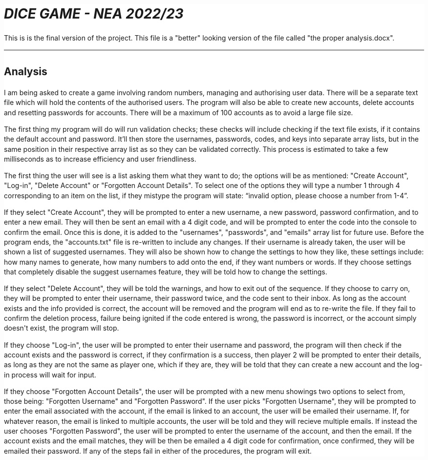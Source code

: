 # *DICE GAME - NEA 2022/23*
This is is the final version of the project.
This file is a "better" looking version of the file called "the proper analysis.docx".

------------
## Analysis
I am being asked to create a game involving random numbers, managing and authorising user data. There will be a separate text file which will hold the contents of the authorised users. The program will also be able to create new accounts, delete accounts and resetting passwords for accounts. There will be a maximum of 100 accounts as to avoid a large file size.

The first thing my program will do will run validation checks; these checks will include checking if the text file exists, if it contains the default account and password. It’ll then store the usernames, passwords, codes, and keys into separate array lists, but in the same position in their respective array list as so they can be validated correctly.  This process is estimated to take a few milliseconds as to increase efficiency and user friendliness.

The first thing the user will see is a list asking them what they want to do; the options will be as mentioned: "Create Account", "Log-in", "Delete Account" or "Forgotten Account Details". To select one of the options they will type a number 1 through 4 corresponding to an item on the list, if they mistype the program will state: “invalid option, please choose a number from 1-4”.

If they select "Create Account", they will be prompted to enter a new username, a new password, password confirmation, and to enter a new email. They will then be sent an email with a 4 digit code, and will be prompted to enter the code into the console to confirm the email. Once this is done, it is added to the "usernames", "passwords", and "emails" array list for future use. Before the program ends, the "accounts.txt" file is re-written to include any changes. If their username is already taken, the user will be shown a list of suggested usernames. They will also be shown how to change the settings to how they like, these settings include: how many names to generate, how many numbers to add onto the end, if they want numbers or words. If they choose settings that completely disable the suggest usernames feature, they will be told how to change the settings.

If they select "Delete Account", they will be told the warnings, and how to exit out of the sequence. If they choose to carry on, they will be prompted to enter their username, their password twice, and the code sent to their inbox. As long as the account exists and the info provided is correct, the account will be removed and the program will end as to re-write the file. If they fail to confirm the deletion process, failure being ignited if the code entered is wrong, the password is incorrect, or the account simply doesn't exist, the program will stop.

If they choose "Log-in", the user will be prompted to enter their username and password, the program will then check if the account exists and the password is correct, if they confirmation is a success, then player 2 will be prompted to enter their details, as long as they are not the same as player one, which if they are, they will be told that they can create a new account and the log-in process will wait for input. 

If they choose "Forgotten Account Details", the user will be prompted with a new menu showings two options to select from, those being: "Forgotten Username" and "Forgotten Password". If the user picks "Forgotten Username", they will be prompted to enter the email associated with the account, if the email is linked to an account, the user will be emailed their username. If, for whatever reason, the email is linked to multiple accounts, the user will be told and they will recieve multiple emails. If instead the user chooses "Forgotten Password", the user will be prompted to enter the username of the account, and then the email. If the account exists and the email matches, they will be then be emailed a 4 digit code for confirmation, once confirmed, they will be emailed their password. If any of the steps fail in either of the procedures, the program will exit.
